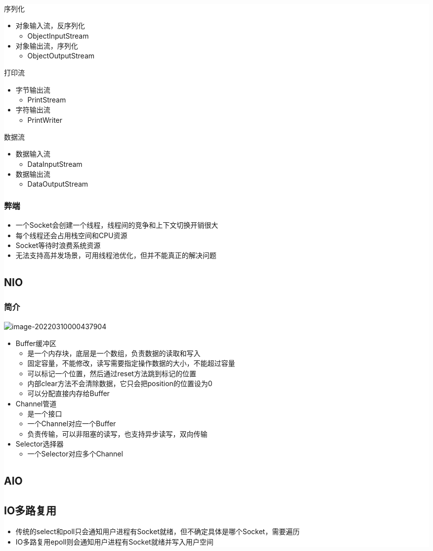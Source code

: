 序列化

- 对象输入流，反序列化
  - ObjectInputStream
- 对象输出流，序列化
  - ObjectOutputStream

打印流

- 字节输出流
  - PrintStream 
- 字符输出流
  - PrintWriter 

数据流

- 数据输入流
  - DataInputStream
- 数据输出流
  - DataOutputStream

### 弊端

- 一个Socket会创建一个线程，线程间的竞争和上下文切换开销很大
- 每个线程还会占用栈空间和CPU资源
- Socket等待时浪费系统资源
- 无法支持高并发场景，可用线程池优化，但并不能真正的解决问题

## NIO

### 简介

![image-20220310000437904](../../../blog/source/images/image-20220310000437904.png)

- Buffer缓冲区
  - 是一个内存块，底层是一个数组，负责数据的读取和写入
  - 固定容量，不能修改，读写需要指定操作数据的大小，不能超过容量
  - 可以标记一个位置，然后通过reset方法跳到标记的位置
  - 内部clear方法不会清除数据，它只会把position的位置设为0
  - 可以分配直接内存给Buffer
- Channel管道
  - 是一个接口
  - 一个Channel对应一个Buffer
  - 负责传输，可以非阻塞的读写，也支持异步读写，双向传输
- Selector选择器
  - 一个Selector对应多个Channel

## AIO

## IO多路复用

- 传统的select和poll只会通知用户进程有Socket就绪，但不确定具体是哪个Socket，需要遍历
- IO多路复用epoll则会通知用户进程有Socket就绪并写入用户空间
